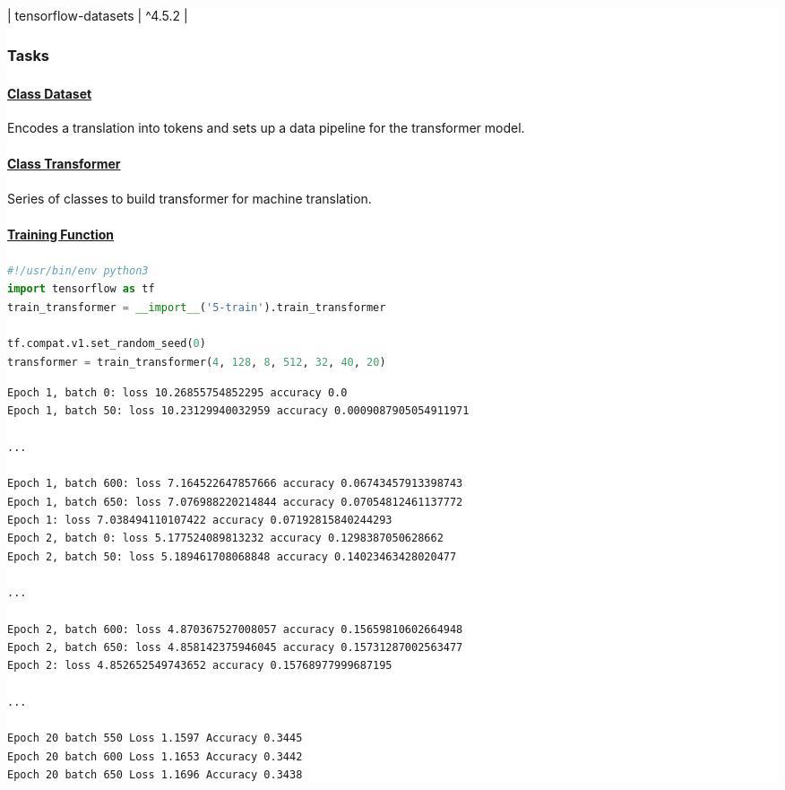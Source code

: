 | tensorflow-datasets            | ^4.5.2  |

### Tasks

#### [Class Dataset](https://github.com/AnthonyArmour/holbertonschool-machine_learning/blob/master/supervised_learning/0x02-transformer_apps/3-dataset.py "Class Dataset")
Encodes a translation into tokens and sets up a data pipeline for the transformer model.

#### [Class Transformer](https://github.com/AnthonyArmour/holbertonschool-machine_learning/blob/master/supervised_learning/0x02-transformer_apps/5-transformer.py "Class Transformer")
Series of classes to build transformer for machine translation.

#### [Training Function](https://github.com/AnthonyArmour/holbertonschool-machine_learning/blob/master/supervised_learning/0x02-transformer_apps/5-train.py "Training Function")
``` python
#!/usr/bin/env python3
import tensorflow as tf
train_transformer = __import__('5-train').train_transformer

tf.compat.v1.set_random_seed(0)
transformer = train_transformer(4, 128, 8, 512, 32, 40, 20)
```

```
Epoch 1, batch 0: loss 10.26855754852295 accuracy 0.0
Epoch 1, batch 50: loss 10.23129940032959 accuracy 0.0009087905054911971

...

Epoch 1, batch 600: loss 7.164522647857666 accuracy 0.06743457913398743
Epoch 1, batch 650: loss 7.076988220214844 accuracy 0.07054812461137772
Epoch 1: loss 7.038494110107422 accuracy 0.07192815840244293
Epoch 2, batch 0: loss 5.177524089813232 accuracy 0.1298387050628662
Epoch 2, batch 50: loss 5.189461708068848 accuracy 0.14023463428020477

...

Epoch 2, batch 600: loss 4.870367527008057 accuracy 0.15659810602664948
Epoch 2, batch 650: loss 4.858142375946045 accuracy 0.15731287002563477
Epoch 2: loss 4.852652549743652 accuracy 0.15768977999687195

...

Epoch 20 batch 550 Loss 1.1597 Accuracy 0.3445
Epoch 20 batch 600 Loss 1.1653 Accuracy 0.3442
Epoch 20 batch 650 Loss 1.1696 Accuracy 0.3438
```
